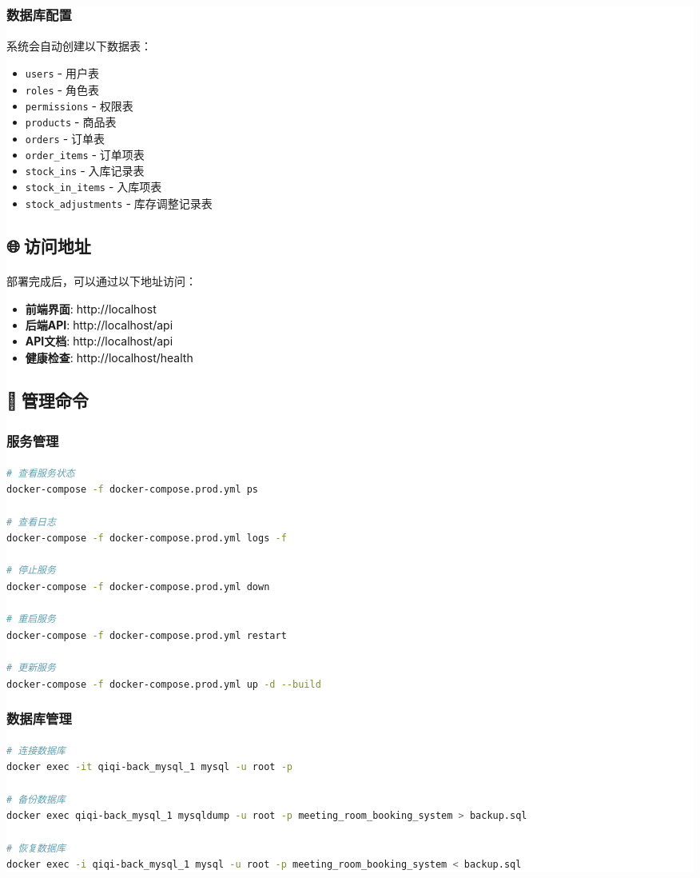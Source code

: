 ### 数据库配置

系统会自动创建以下数据表：

- `users` - 用户表
- `roles` - 角色表
- `permissions` - 权限表
- `products` - 商品表
- `orders` - 订单表
- `order_items` - 订单项表
- `stock_ins` - 入库记录表
- `stock_in_items` - 入库项表
- `stock_adjustments` - 库存调整记录表

## 🌐 访问地址

部署完成后，可以通过以下地址访问：

- **前端界面**: http://localhost
- **后端API**: http://localhost/api
- **API文档**: http://localhost/api
- **健康检查**: http://localhost/health

## 📝 管理命令

### 服务管理

```bash
# 查看服务状态
docker-compose -f docker-compose.prod.yml ps

# 查看日志
docker-compose -f docker-compose.prod.yml logs -f

# 停止服务
docker-compose -f docker-compose.prod.yml down

# 重启服务
docker-compose -f docker-compose.prod.yml restart

# 更新服务
docker-compose -f docker-compose.prod.yml up -d --build
```

### 数据库管理

```bash
# 连接数据库
docker exec -it qiqi-back_mysql_1 mysql -u root -p

# 备份数据库
docker exec qiqi-back_mysql_1 mysqldump -u root -p meeting_room_booking_system > backup.sql

# 恢复数据库
docker exec -i qiqi-back_mysql_1 mysql -u root -p meeting_room_booking_system < backup.sql
```
